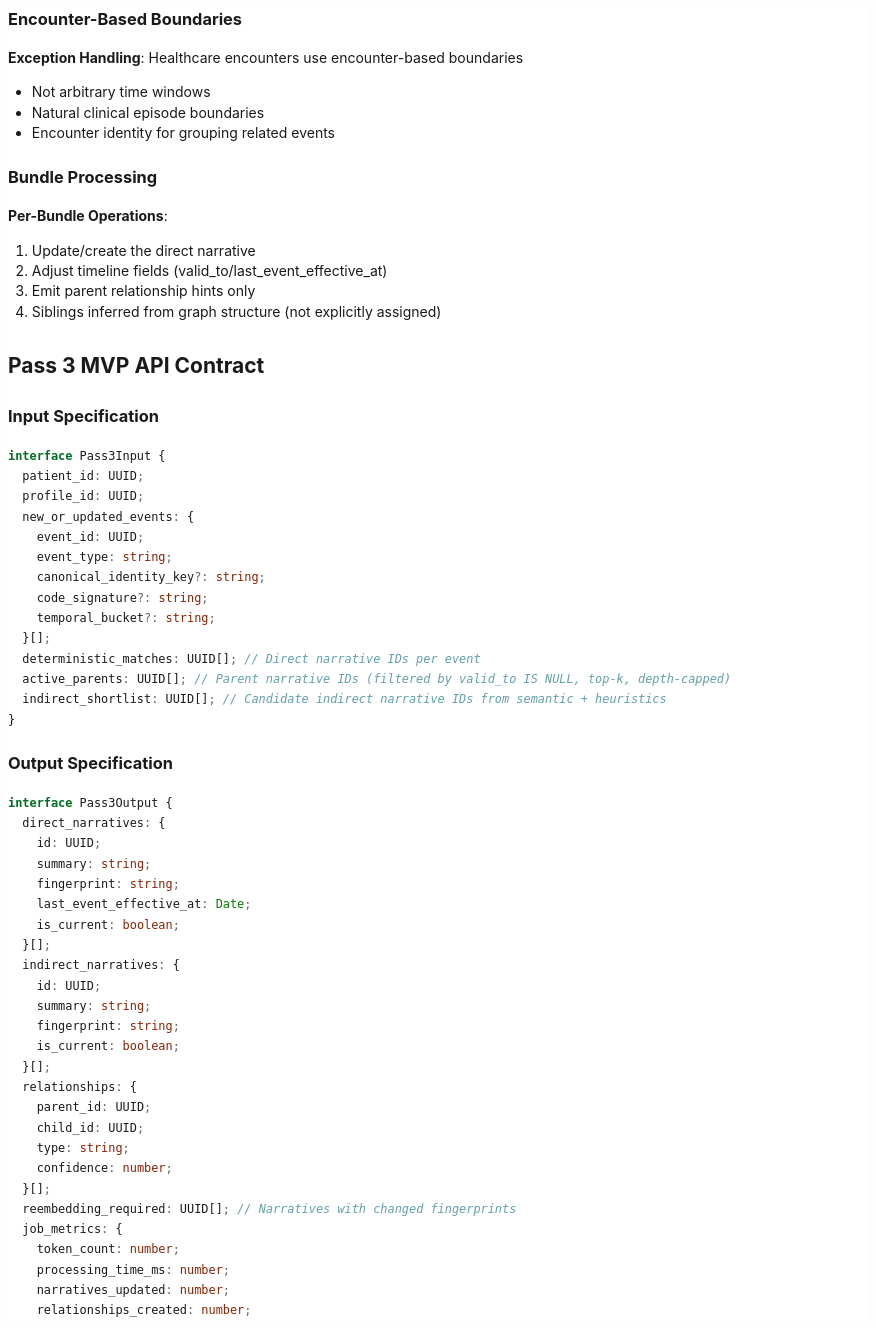 ### Encounter-Based Boundaries
**Exception Handling**: Healthcare encounters use encounter-based boundaries
- Not arbitrary time windows
- Natural clinical episode boundaries
- Encounter identity for grouping related events

### Bundle Processing
**Per-Bundle Operations**:
1. Update/create the direct narrative
2. Adjust timeline fields (valid_to/last_event_effective_at)
3. Emit parent relationship hints only
4. Siblings inferred from graph structure (not explicitly assigned)

## Pass 3 MVP API Contract

### Input Specification
```typescript
interface Pass3Input {
  patient_id: UUID;
  profile_id: UUID;
  new_or_updated_events: {
    event_id: UUID;
    event_type: string;
    canonical_identity_key?: string;
    code_signature?: string;
    temporal_bucket?: string;
  }[];
  deterministic_matches: UUID[]; // Direct narrative IDs per event
  active_parents: UUID[]; // Parent narrative IDs (filtered by valid_to IS NULL, top-k, depth-capped)
  indirect_shortlist: UUID[]; // Candidate indirect narrative IDs from semantic + heuristics
}
```

### Output Specification
```typescript
interface Pass3Output {
  direct_narratives: {
    id: UUID;
    summary: string;
    fingerprint: string;
    last_event_effective_at: Date;
    is_current: boolean;
  }[];
  indirect_narratives: {
    id: UUID;
    summary: string;
    fingerprint: string;
    is_current: boolean;
  }[];
  relationships: {
    parent_id: UUID;
    child_id: UUID;
    type: string;
    confidence: number;
  }[];
  reembedding_required: UUID[]; // Narratives with changed fingerprints
  job_metrics: {
    token_count: number;
    processing_time_ms: number;
    narratives_updated: number;
    relationships_created: number;
```